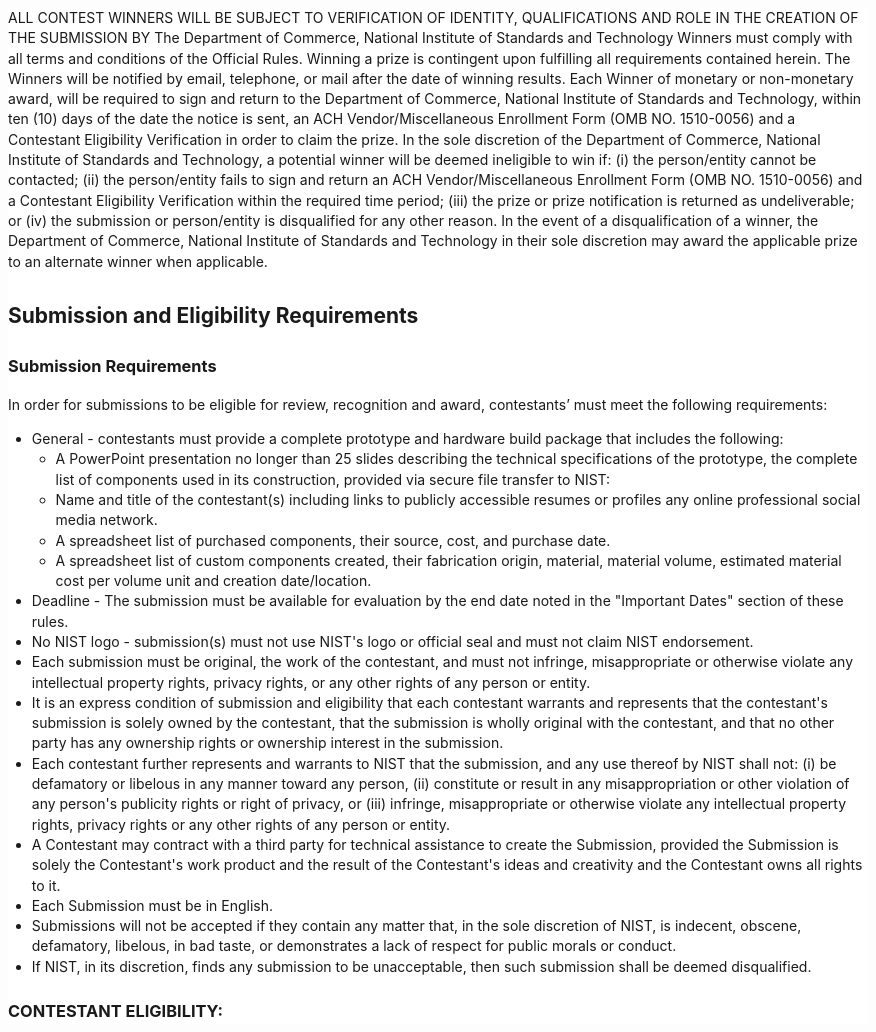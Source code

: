 <p>ALL CONTEST WINNERS WILL BE SUBJECT TO VERIFICATION OF IDENTITY, QUALIFICATIONS AND ROLE IN THE CREATION OF THE SUBMISSION BY The Department of Commerce, National Institute of Standards and Technology Winners must comply with all terms and conditions of the Official Rules. Winning a prize is contingent upon fulfilling all requirements contained herein. The Winners will be notified by email, telephone, or mail after the date of winning results. Each Winner of monetary or non-monetary award, will be required to sign and return to the Department of Commerce, National Institute of Standards and Technology, within ten (10) days of the date the notice is sent, an ACH Vendor/Miscellaneous Enrollment Form (OMB NO. 1510-0056) and a Contestant Eligibility Verification in order to claim the prize. In the sole discretion of the Department of Commerce, National Institute of Standards and Technology, a potential winner will be deemed ineligible to win if: (i) the person/entity cannot be contacted; (ii) the person/entity fails to sign and return an ACH Vendor/Miscellaneous Enrollment Form (OMB NO. 1510-0056) and a Contestant Eligibility Verification within the required time period; (iii) the prize or prize notification is returned as undeliverable; or (iv) the submission or person/entity is disqualified for any other reason. In the event of a disqualification of a winner, the Department of Commerce, National Institute of Standards and Technology in their sole discretion may award the applicable prize to an alternate winner when applicable.</p>
<h2>Submission and Eligibility Requirements</h2>
<h3>Submission Requirements</h3>
<p>In order for submissions to be eligible for review, recognition and award, contestants&rsquo; must meet the following requirements:</p>
<ul>
<li>General - contestants must provide a complete prototype and hardware build package that includes the following:
<ul>
<li>A PowerPoint presentation no longer than 25 slides describing the technical specifications of the prototype, the complete list of components used in its construction, provided via secure file transfer to NIST:</li>
<li>Name and title of the contestant(s) including links to publicly accessible resumes or profiles any online professional social media network.</li>
<li>A spreadsheet list of purchased components, their source, cost, and purchase date.</li>
<li>A spreadsheet list of custom components created, their fabrication origin, material, material volume, estimated material cost per volume unit and creation date/location.</li>
</ul>
</li>
<li>Deadline - The submission must be available for evaluation by the end date noted in the "Important Dates" section of these rules.</li>
<li>No NIST logo - submission(s) must not use NIST's logo or official seal and must not claim NIST endorsement.</li>
<li>Each submission must be original, the work of the contestant, and must not infringe, misappropriate or otherwise violate any intellectual property rights, privacy rights, or any other rights of any person or entity.</li>
<li>It is an express condition of submission and eligibility that each contestant warrants and represents that the contestant's submission is solely owned by the contestant, that the submission is wholly original with the contestant, and that no other party has any ownership rights or ownership interest in the submission.</li>
<li>Each contestant further represents and warrants to NIST that the submission, and any use thereof by NIST shall not: (i) be defamatory or libelous in any manner toward any person, (ii) constitute or result in any misappropriation or other violation of any person's publicity rights or right of privacy, or (iii) infringe, misappropriate or otherwise violate any intellectual property rights, privacy rights or any other rights of any person or entity.</li>
<li>A Contestant may contract with a third party for technical assistance to create the Submission, provided the Submission is solely the Contestant's work product and the result of the Contestant's ideas and creativity and the Contestant owns all rights to it.</li>
<li>Each Submission must be in English.</li>
<li>Submissions will not be accepted if they contain any matter that, in the sole discretion of NIST, is indecent, obscene, defamatory, libelous, in bad taste, or demonstrates a lack of respect for public morals or conduct.</li>
<li>If NIST, in its discretion, finds any submission to be unacceptable, then such submission shall be deemed disqualified.</li>
</ul>
<h3>CONTESTANT ELIGIBILITY:</h3>